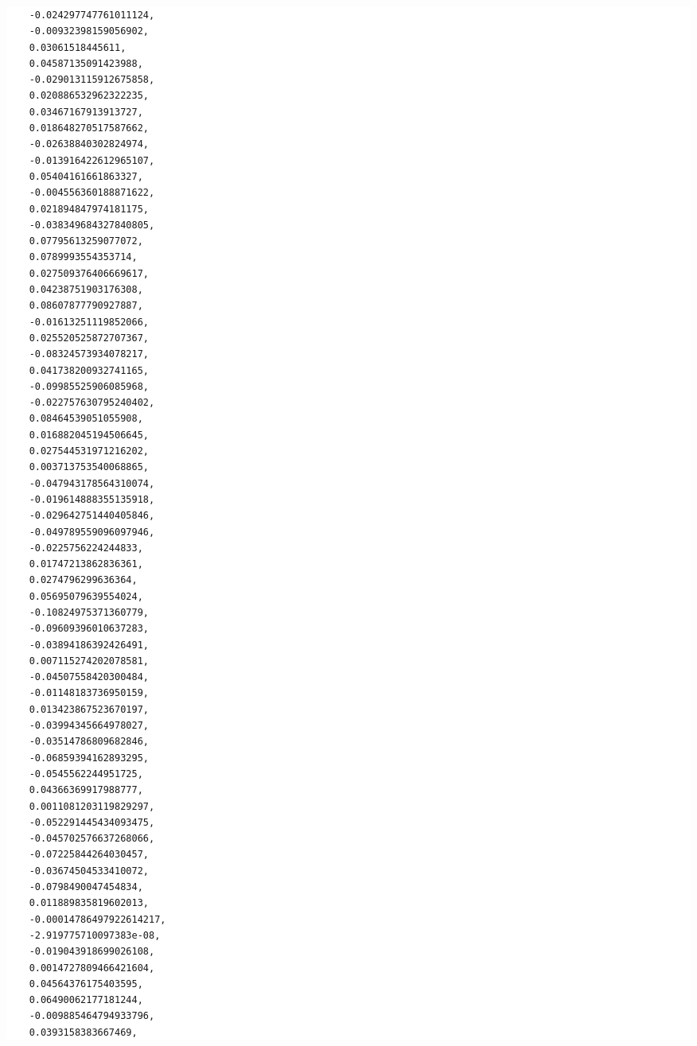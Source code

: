         -0.024297747761011124,
        -0.00932398159056902,
        0.03061518445611,
        0.04587135091423988,
        -0.029013115912675858,
        0.020886532962322235,
        0.03467167913913727,
        0.018648270517587662,
        -0.02638840302824974,
        -0.013916422612965107,
        0.05404161661863327,
        -0.004556360188871622,
        0.021894847974181175,
        -0.038349684327840805,
        0.07795613259077072,
        0.0789993554353714,
        0.027509376406669617,
        0.04238751903176308,
        0.08607877790927887,
        -0.01613251119852066,
        0.025520525872707367,
        -0.08324573934078217,
        0.041738200932741165,
        -0.09985525906085968,
        -0.022757630795240402,
        0.08464539051055908,
        0.016882045194506645,
        0.027544531971216202,
        0.003713753540068865,
        -0.047943178564310074,
        -0.019614888355135918,
        -0.029642751440405846,
        -0.049789559096097946,
        -0.0225756224244833,
        0.01747213862836361,
        0.0274796299636364,
        0.05695079639554024,
        -0.10824975371360779,
        -0.09609396010637283,
        -0.03894186392426491,
        0.007115274202078581,
        -0.04507558420300484,
        -0.01148183736950159,
        0.013423867523670197,
        -0.03994345664978027,
        -0.03514786809682846,
        -0.06859394162893295,
        -0.0545562244951725,
        0.04366369917988777,
        0.0011081203119829297,
        -0.052291445434093475,
        -0.045702576637268066,
        -0.07225844264030457,
        -0.03674504533410072,
        -0.0798490047454834,
        0.011889835819602013,
        -0.00014786497922614217,
        -2.919775710097383e-08,
        -0.019043918699026108,
        0.0014727809466421604,
        0.04564376175403595,
        0.06490062177181244,
        -0.009885464794933796,
        0.0393158383667469,